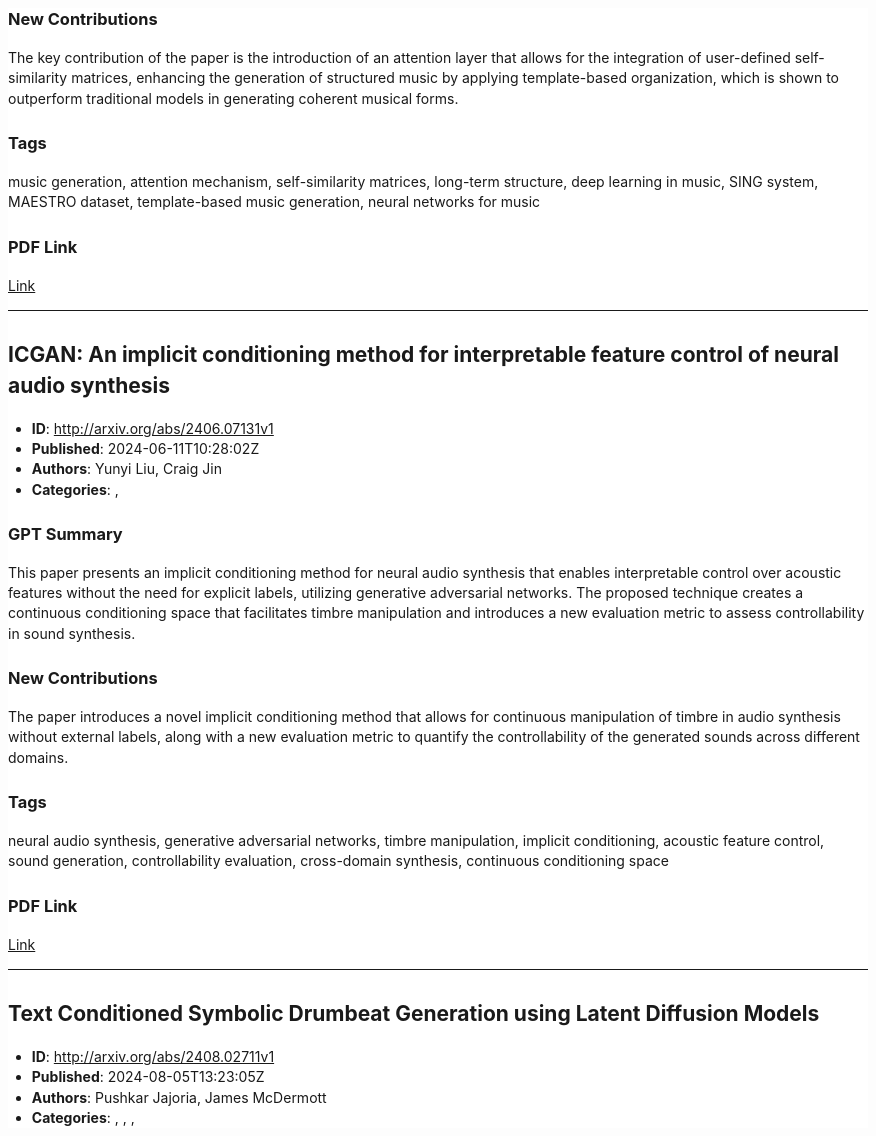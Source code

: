 ### New Contributions
The key contribution of the paper is the introduction of an attention layer that allows for the integration of user-defined self-similarity matrices, enhancing the generation of structured music by applying template-based organization, which is shown to outperform traditional models in generating coherent musical forms.

### Tags
music generation, attention mechanism, self-similarity matrices, long-term structure, deep learning in music, SING system, MAESTRO dataset, template-based music generation, neural networks for music

### PDF Link
[Link](http://arxiv.org/abs/2406.15647v2)

---

## ICGAN: An implicit conditioning method for interpretable feature control  of neural audio synthesis

- **ID**: http://arxiv.org/abs/2406.07131v1
- **Published**: 2024-06-11T10:28:02Z
- **Authors**: Yunyi Liu, Craig Jin
- **Categories**: , 

### GPT Summary
This paper presents an implicit conditioning method for neural audio synthesis that enables interpretable control over acoustic features without the need for explicit labels, utilizing generative adversarial networks. The proposed technique creates a continuous conditioning space that facilitates timbre manipulation and introduces a new evaluation metric to assess controllability in sound synthesis.

### New Contributions
The paper introduces a novel implicit conditioning method that allows for continuous manipulation of timbre in audio synthesis without external labels, along with a new evaluation metric to quantify the controllability of the generated sounds across different domains.

### Tags
neural audio synthesis, generative adversarial networks, timbre manipulation, implicit conditioning, acoustic feature control, sound generation, controllability evaluation, cross-domain synthesis, continuous conditioning space

### PDF Link
[Link](http://arxiv.org/abs/2406.07131v1)

---

## Text Conditioned Symbolic Drumbeat Generation using Latent Diffusion  Models

- **ID**: http://arxiv.org/abs/2408.02711v1
- **Published**: 2024-08-05T13:23:05Z
- **Authors**: Pushkar Jajoria, James McDermott
- **Categories**: , , , 
